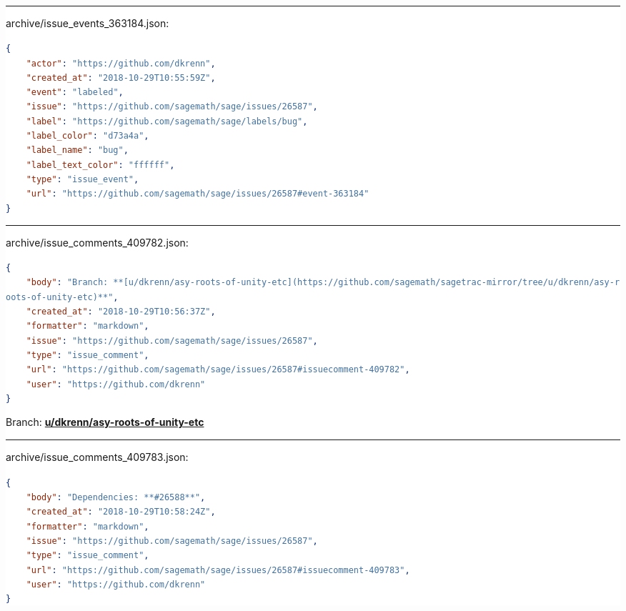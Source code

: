 ```json
```



---

archive/issue_events_363184.json:
```json
{
    "actor": "https://github.com/dkrenn",
    "created_at": "2018-10-29T10:55:59Z",
    "event": "labeled",
    "issue": "https://github.com/sagemath/sage/issues/26587",
    "label": "https://github.com/sagemath/sage/labels/bug",
    "label_color": "d73a4a",
    "label_name": "bug",
    "label_text_color": "ffffff",
    "type": "issue_event",
    "url": "https://github.com/sagemath/sage/issues/26587#event-363184"
}
```



---

archive/issue_comments_409782.json:
```json
{
    "body": "Branch: **[u/dkrenn/asy-roots-of-unity-etc](https://github.com/sagemath/sagetrac-mirror/tree/u/dkrenn/asy-roots-of-unity-etc)**",
    "created_at": "2018-10-29T10:56:37Z",
    "formatter": "markdown",
    "issue": "https://github.com/sagemath/sage/issues/26587",
    "type": "issue_comment",
    "url": "https://github.com/sagemath/sage/issues/26587#issuecomment-409782",
    "user": "https://github.com/dkrenn"
}
```

Branch: **[u/dkrenn/asy-roots-of-unity-etc](https://github.com/sagemath/sagetrac-mirror/tree/u/dkrenn/asy-roots-of-unity-etc)**



---

archive/issue_comments_409783.json:
```json
{
    "body": "Dependencies: **#26588**",
    "created_at": "2018-10-29T10:58:24Z",
    "formatter": "markdown",
    "issue": "https://github.com/sagemath/sage/issues/26587",
    "type": "issue_comment",
    "url": "https://github.com/sagemath/sage/issues/26587#issuecomment-409783",
    "user": "https://github.com/dkrenn"
}
```
